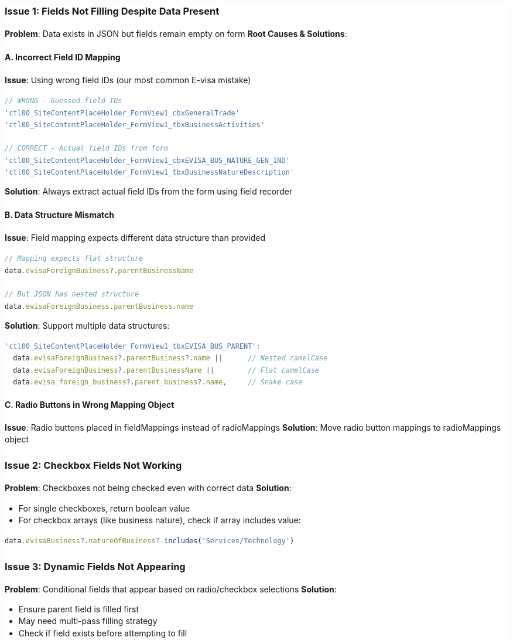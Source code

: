 ### Issue 1: Fields Not Filling Despite Data Present

**Problem**: Data exists in JSON but fields remain empty on form
**Root Causes & Solutions**:

#### A. Incorrect Field ID Mapping
**Issue**: Using wrong field IDs (our most common E-visa mistake)
```javascript
// WRONG - Guessed field IDs
'ctl00_SiteContentPlaceHolder_FormView1_cbxGeneralTrade'
'ctl00_SiteContentPlaceHolder_FormView1_tbxBusinessActivities'

// CORRECT - Actual field IDs from form
'ctl00_SiteContentPlaceHolder_FormView1_cbxEVISA_BUS_NATURE_GEN_IND'
'ctl00_SiteContentPlaceHolder_FormView1_tbxBusinessNatureDescription'
```
**Solution**: Always extract actual field IDs from the form using field recorder

#### B. Data Structure Mismatch
**Issue**: Field mapping expects different data structure than provided
```javascript
// Mapping expects flat structure
data.evisaForeignBusiness?.parentBusinessName

// But JSON has nested structure
data.evisaForeignBusiness.parentBusiness.name
```
**Solution**: Support multiple data structures:
```javascript
'ctl00_SiteContentPlaceHolder_FormView1_tbxEVISA_BUS_PARENT': 
  data.evisaForeignBusiness?.parentBusiness?.name ||      // Nested camelCase
  data.evisaForeignBusiness?.parentBusinessName ||        // Flat camelCase
  data.evisa_foreign_business?.parent_business?.name,     // Snake case
```

#### C. Radio Buttons in Wrong Mapping Object
**Issue**: Radio buttons placed in fieldMappings instead of radioMappings
**Solution**: Move radio button mappings to radioMappings object

### Issue 2: Checkbox Fields Not Working

**Problem**: Checkboxes not being checked even with correct data
**Solution**: 
- For single checkboxes, return boolean value
- For checkbox arrays (like business nature), check if array includes value:
```javascript
data.evisaBusiness?.natureOfBusiness?.includes('Services/Technology')
```

### Issue 3: Dynamic Fields Not Appearing

**Problem**: Conditional fields that appear based on radio/checkbox selections
**Solution**: 
- Ensure parent field is filled first
- May need multi-pass filling strategy
- Check if field exists before attempting to fill
